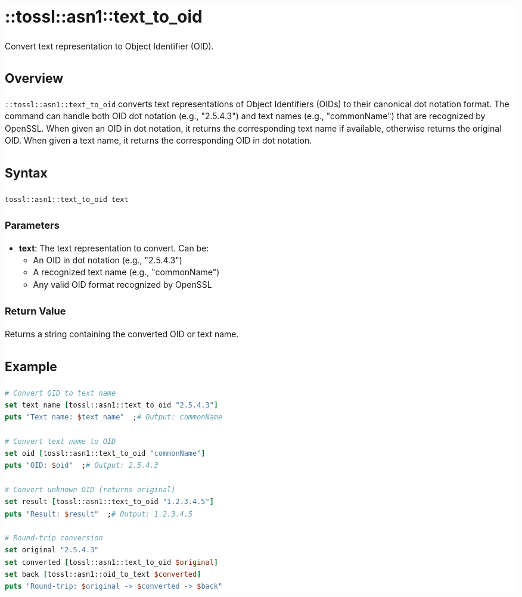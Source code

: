# ::tossl::asn1::text_to_oid

Convert text representation to Object Identifier (OID).

## Overview

`::tossl::asn1::text_to_oid` converts text representations of Object Identifiers (OIDs) to their canonical dot notation format. The command can handle both OID dot notation (e.g., "2.5.4.3") and text names (e.g., "commonName") that are recognized by OpenSSL. When given an OID in dot notation, it returns the corresponding text name if available, otherwise returns the original OID. When given a text name, it returns the corresponding OID in dot notation.

## Syntax

```
tossl::asn1::text_to_oid text
```

### Parameters

- **text**: The text representation to convert. Can be:
  - An OID in dot notation (e.g., "2.5.4.3")
  - A recognized text name (e.g., "commonName")
  - Any valid OID format recognized by OpenSSL

### Return Value

Returns a string containing the converted OID or text name.

## Example

```tcl
# Convert OID to text name
set text_name [tossl::asn1::text_to_oid "2.5.4.3"]
puts "Text name: $text_name"  ;# Output: commonName

# Convert text name to OID
set oid [tossl::asn1::text_to_oid "commonName"]
puts "OID: $oid"  ;# Output: 2.5.4.3

# Convert unknown OID (returns original)
set result [tossl::asn1::text_to_oid "1.2.3.4.5"]
puts "Result: $result"  ;# Output: 1.2.3.4.5

# Round-trip conversion
set original "2.5.4.3"
set converted [tossl::asn1::text_to_oid $original]
set back [tossl::asn1::oid_to_text $converted]
puts "Round-trip: $original -> $converted -> $back"
```
